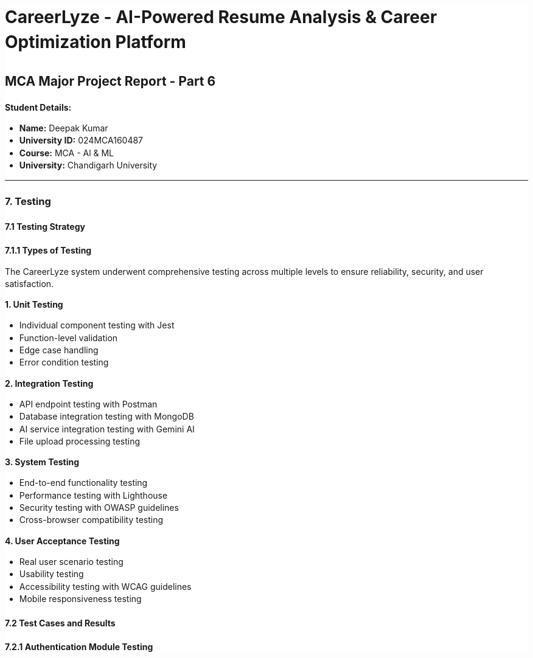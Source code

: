 # CareerLyze - AI-Powered Resume Analysis & Career Optimization Platform

## MCA Major Project Report - Part 6

**Student Details:**

- **Name:** Deepak Kumar
- **University ID:** 024MCA160487
- **Course:** MCA - Al & ML
- **University:** Chandigarh University

---

### **7. Testing**

#### **7.1 Testing Strategy**

**7.1.1 Types of Testing**

The CareerLyze system underwent comprehensive testing across multiple levels to ensure reliability, security, and user satisfaction.

**1. Unit Testing**

- Individual component testing with Jest
- Function-level validation
- Edge case handling
- Error condition testing

**2. Integration Testing**

- API endpoint testing with Postman
- Database integration testing with MongoDB
- AI service integration testing with Gemini AI
- File upload processing testing

**3. System Testing**

- End-to-end functionality testing
- Performance testing with Lighthouse
- Security testing with OWASP guidelines
- Cross-browser compatibility testing

**4. User Acceptance Testing**

- Real user scenario testing
- Usability testing
- Accessibility testing with WCAG guidelines
- Mobile responsiveness testing

#### **7.2 Test Cases and Results**

**7.2.1 Authentication Module Testing**
